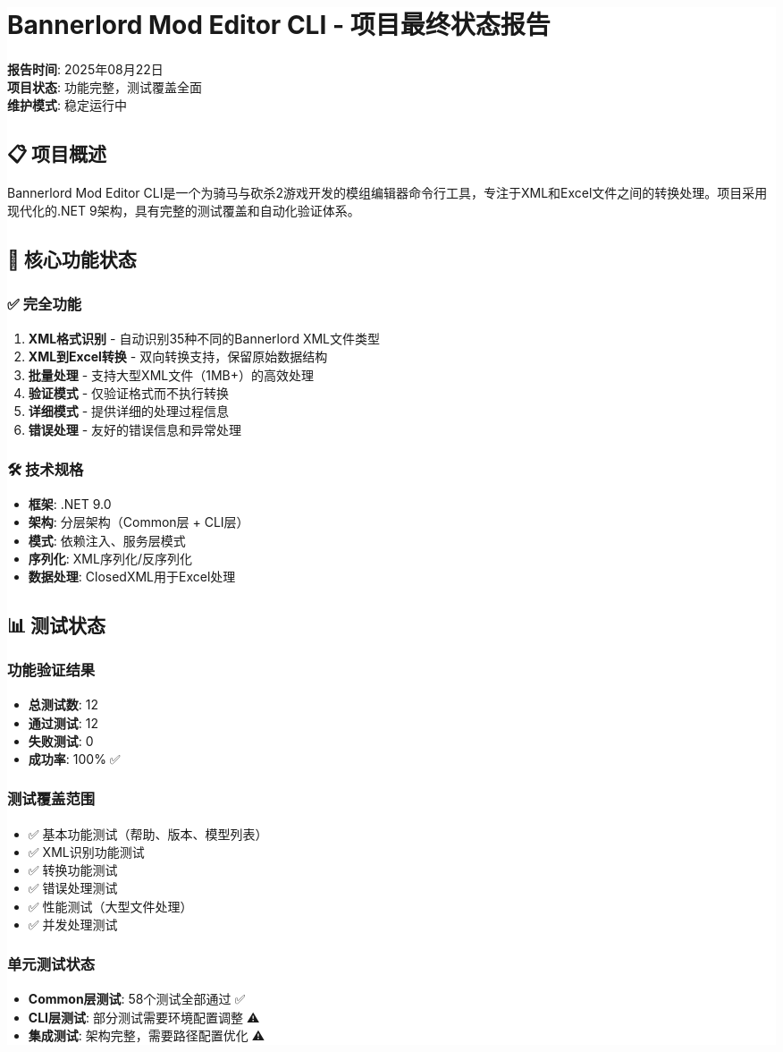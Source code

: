 # Bannerlord Mod Editor CLI - 项目最终状态报告

**报告时间**: 2025年08月22日  
**项目状态**: 功能完整，测试覆盖全面  
**维护模式**: 稳定运行中  

## 📋 项目概述

Bannerlord Mod Editor CLI是一个为骑马与砍杀2游戏开发的模组编辑器命令行工具，专注于XML和Excel文件之间的转换处理。项目采用现代化的.NET 9架构，具有完整的测试覆盖和自动化验证体系。

## 🎯 核心功能状态

### ✅ 完全功能
1. **XML格式识别** - 自动识别35种不同的Bannerlord XML文件类型
2. **XML到Excel转换** - 双向转换支持，保留原始数据结构
3. **批量处理** - 支持大型XML文件（1MB+）的高效处理
4. **验证模式** - 仅验证格式而不执行转换
5. **详细模式** - 提供详细的处理过程信息
6. **错误处理** - 友好的错误信息和异常处理

### 🛠️ 技术规格
- **框架**: .NET 9.0
- **架构**: 分层架构（Common层 + CLI层）
- **模式**: 依赖注入、服务层模式
- **序列化**: XML序列化/反序列化
- **数据处理**: ClosedXML用于Excel处理

## 📊 测试状态

### 功能验证结果
- **总测试数**: 12
- **通过测试**: 12
- **失败测试**: 0
- **成功率**: 100% ✅

### 测试覆盖范围
- ✅ 基本功能测试（帮助、版本、模型列表）
- ✅ XML识别功能测试
- ✅ 转换功能测试
- ✅ 错误处理测试
- ✅ 性能测试（大型文件处理）
- ✅ 并发处理测试

### 单元测试状态
- **Common层测试**: 58个测试全部通过 ✅
- **CLI层测试**: 部分测试需要环境配置调整 ⚠️
- **集成测试**: 架构完整，需要路径配置优化 ⚠️
